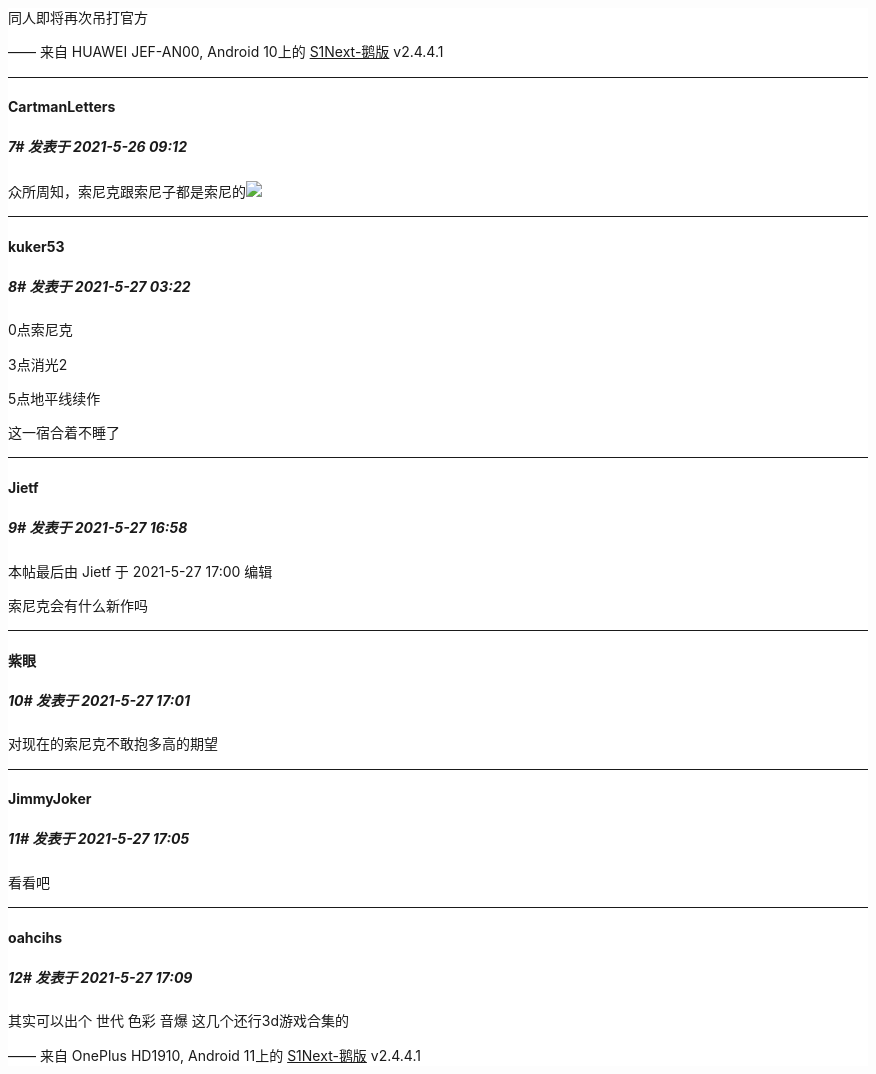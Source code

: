 同人即将再次吊打官方

—— 来自 HUAWEI JEF-AN00, Android 10上的 [S1Next-鹅版](https://github.com/ykrank/S1-Next/releases) v2.4.4.1

*****

####  CartmanLetters  
##### 7#       发表于 2021-5-26 09:12

众所周知，索尼克跟索尼子都是索尼的<img src="https://static.saraba1st.com/image/smiley/face2017/067.png" referrerpolicy="no-referrer">

*****

####  kuker53  
##### 8#       发表于 2021-5-27 03:22

0点索尼克

3点消光2

5点地平线续作

这一宿合着不睡了

*****

####  Jietf  
##### 9#       发表于 2021-5-27 16:58

 本帖最后由 Jietf 于 2021-5-27 17:00 编辑 

索尼克会有什么新作吗 

*****

####  紫眼  
##### 10#       发表于 2021-5-27 17:01

对现在的索尼克不敢抱多高的期望

*****

####  JimmyJoker  
##### 11#       发表于 2021-5-27 17:05

看看吧

*****

####  oahcihs  
##### 12#       发表于 2021-5-27 17:09

其实可以出个 世代 色彩 音爆 这几个还行3d游戏合集的

—— 来自 OnePlus HD1910, Android 11上的 [S1Next-鹅版](https://github.com/ykrank/S1-Next/releases) v2.4.4.1
